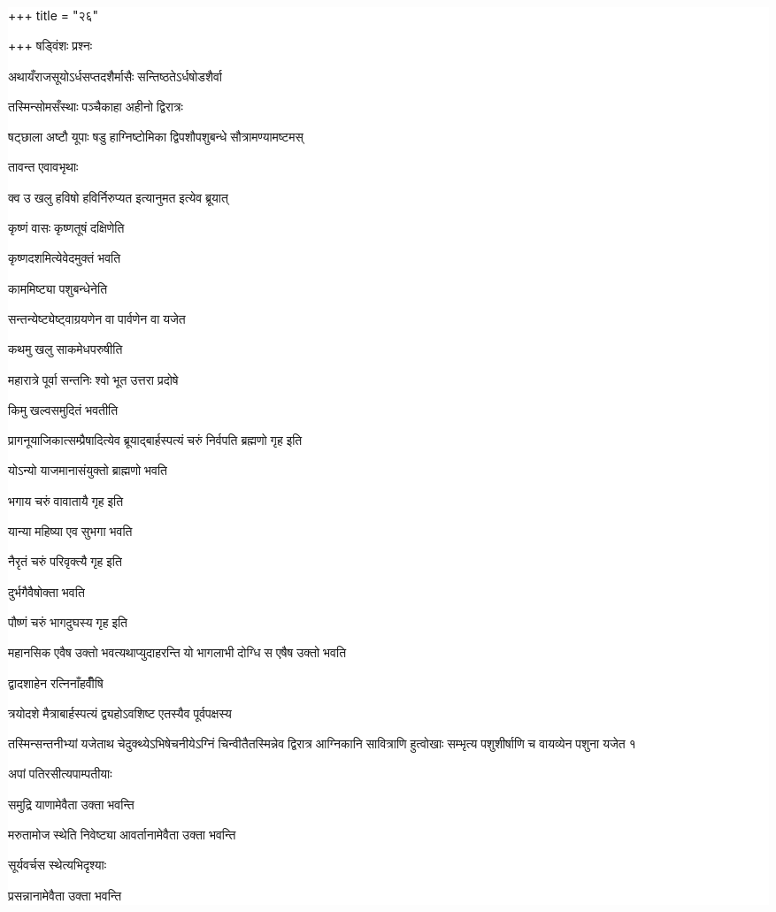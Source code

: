 +++
title = "२६"

+++
षड्विंशः प्रश्नः

अथायँराजसूयोऽर्धसप्तदशैर्मासैः सन्तिष्ठतेऽर्धषोडशैर्वा

तस्मिन्सोमसँस्थाः पञ्चैकाहा अहीनो द्विरात्रः

षट्छाला अष्टौ यूपाः षडु हाग्निष्टोमिका द्विपशौपशुबन्धे सौत्रामण्यामष्टमस्

तावन्त एवावभृथाः

क्व उ खलु हविषो हविर्निरुप्यत इत्यानुमत इत्येव ब्रूयात्

कृष्णं वासः कृष्णतूषं दक्षिणेति

कृष्णदशमित्येवेदमुक्तं भवति

काममिष्ट्या पशुबन्धेनेति

सन्तन्येष्ट्येष्ट्वाग्रयणेन वा पार्वणेन वा यजेत

कथमु खलु साकमेधपरुषीति

महारात्रे पूर्वा सन्तनिः श्वो भूत उत्तरा प्रदोषे

किमु खल्वसमुदितं भवतीति

प्रागनूयाजिकात्सम्प्रैषादित्येव ब्रूयाद्बार्हस्पत्यं चरुं निर्वपति ब्रह्मणो गृह इति

योऽन्यो याजमानासंयुक्तो ब्राह्मणो भवति

भगाय चरुं वावातायै गृह इति

यान्या महिष्या एव सुभगा भवति

नैरृतं चरुं परिवृक्त्यै गृह इति

दुर्भगैवैषोक्ता भवति

पौष्णं चरुं भागदुघस्य गृह इति

 

महानसिक एवैष उक्तो भवत्यथाप्युदाहरन्ति यो भागलाभी दोग्धि स एषैष उक्तो भवति

द्वादशाहेन रत्निनाँहवीँषि

त्रयोदशे मैत्राबार्हस्पत्यं द्व्यहोऽवशिष्ट एतस्यैव पूर्वपक्षस्य

तस्मिन्सन्तनीभ्यां यजेताथ चेदुक्थ्येऽभिषेचनीयेऽग्निं चिन्वीतैतस्मिन्नेव द्विरात्र आग्निकानि सावित्राणि हुत्वोखाः सम्भृत्य पशुशीर्षाणि च वायव्येन पशुना यजेत १

 

अपां पतिरसीत्यपाम्पतीयाः

समुद्रि याणामेवैता उक्ता भवन्ति

मरुतामोज स्थेति निवेष्ट्या आवर्तानामेवैता उक्ता भवन्ति

सूर्यवर्चस स्थेत्यभिदृश्याः

प्रसन्नानामेवैता उक्ता भवन्ति
